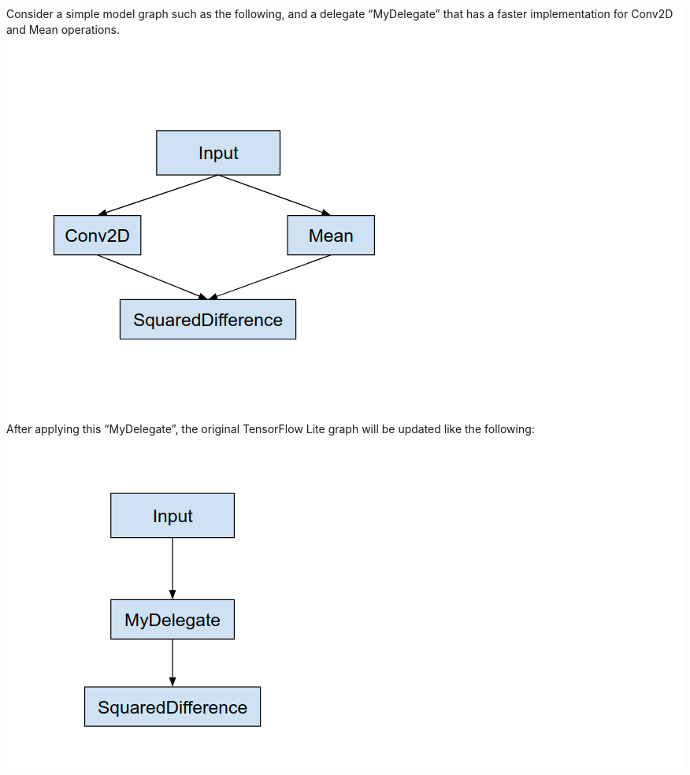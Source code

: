 Consider a simple model graph such as the following, and a delegate “MyDelegate”
that has a faster implementation for Conv2D and Mean operations.

![Original graph](../images/performance/tflite_delegate_graph_1.png "Original Graph")

After applying this “MyDelegate”, the original TensorFlow Lite graph will be
updated like the following:

![Graph with delegate](../images/performance/tflite_delegate_graph_2.png "Graph with delegate")
